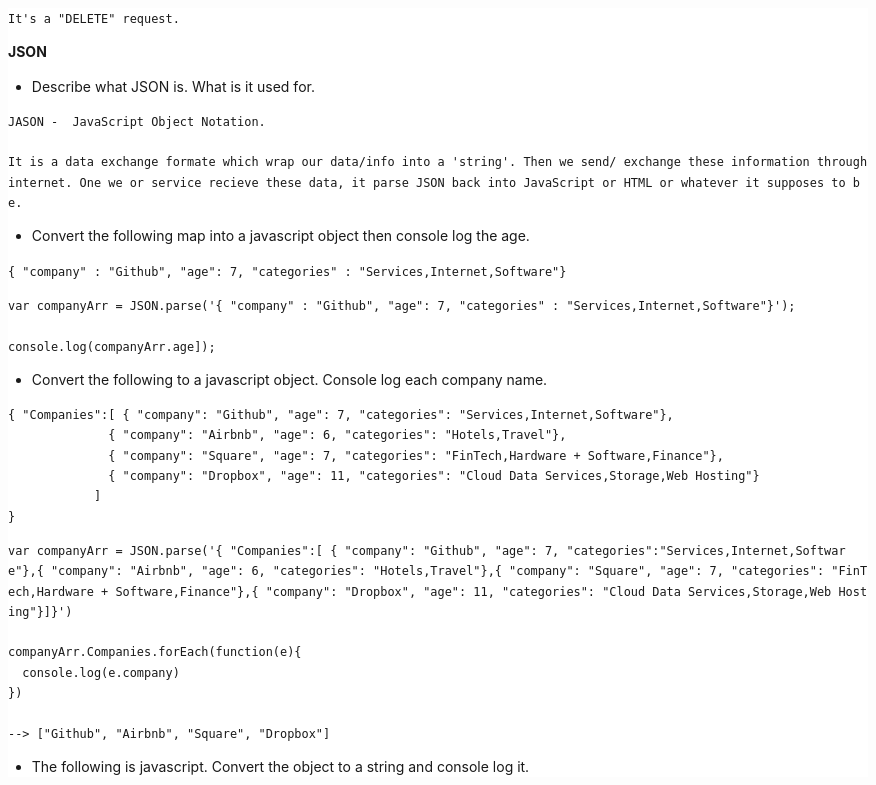 ```
It's a "DELETE" request.
```

__JSON__

* Describe what JSON is.  What is it used for.

```
JASON -  JavaScript Object Notation.

It is a data exchange formate which wrap our data/info into a 'string'. Then we send/ exchange these information through internet. One we or service recieve these data, it parse JSON back into JavaScript or HTML or whatever it supposes to be.
```


* Convert the following map into a javascript object then console log the age.

```
{ "company" : "Github", "age": 7, "categories" : "Services,Internet,Software"}
```

```
var companyArr = JSON.parse('{ "company" : "Github", "age": 7, "categories" : "Services,Internet,Software"}');

console.log(companyArr.age]); 
```


* Convert the following to a javascript object.  Console log each company name.

```
{ "Companies":[ { "company": "Github", "age": 7, "categories": "Services,Internet,Software"},
              { "company": "Airbnb", "age": 6, "categories": "Hotels,Travel"},
              { "company": "Square", "age": 7, "categories": "FinTech,Hardware + Software,Finance"},
              { "company": "Dropbox", "age": 11, "categories": "Cloud Data Services,Storage,Web Hosting"}
            ]
}
```

```
var companyArr = JSON.parse('{ "Companies":[ { "company": "Github", "age": 7, "categories":"Services,Internet,Software"},{ "company": "Airbnb", "age": 6, "categories": "Hotels,Travel"},{ "company": "Square", "age": 7, "categories": "FinTech,Hardware + Software,Finance"},{ "company": "Dropbox", "age": 11, "categories": "Cloud Data Services,Storage,Web Hosting"}]}')

companyArr.Companies.forEach(function(e){
  console.log(e.company)
})

--> ["Github", "Airbnb", "Square", "Dropbox"]
```



* The following is javascript.  Convert the object to a string and console log it.
